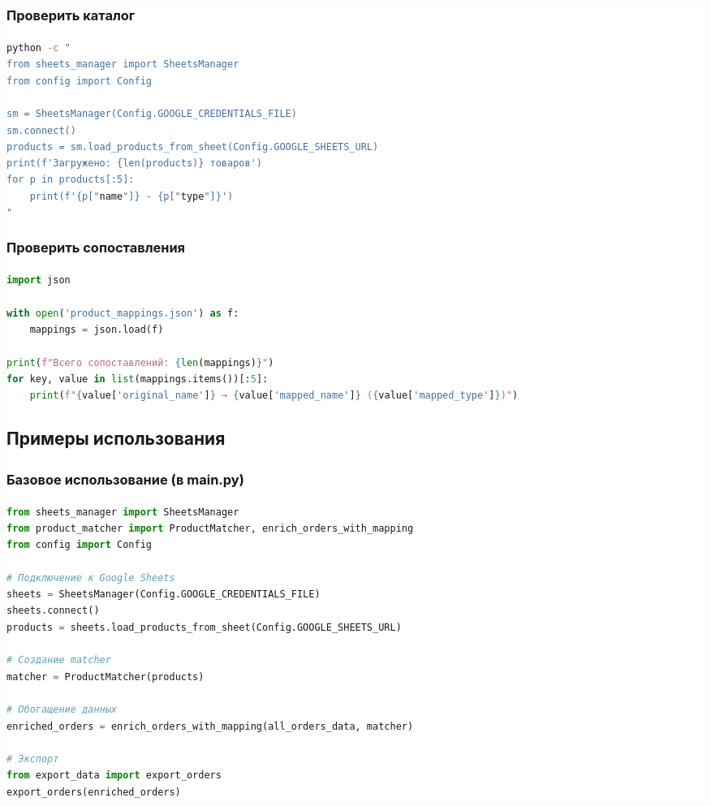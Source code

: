 ### Проверить каталог

```bash
python -c "
from sheets_manager import SheetsManager
from config import Config

sm = SheetsManager(Config.GOOGLE_CREDENTIALS_FILE)
sm.connect()
products = sm.load_products_from_sheet(Config.GOOGLE_SHEETS_URL)
print(f'Загружено: {len(products)} товаров')
for p in products[:5]:
    print(f'{p["name"]} - {p["type"]}')
"
```

### Проверить сопоставления

```python
import json

with open('product_mappings.json') as f:
    mappings = json.load(f)
    
print(f"Всего сопоставлений: {len(mappings)}")
for key, value in list(mappings.items())[:5]:
    print(f"{value['original_name']} → {value['mapped_name']} ({value['mapped_type']})")
```

## Примеры использования

### Базовое использование (в main.py)

```python
from sheets_manager import SheetsManager
from product_matcher import ProductMatcher, enrich_orders_with_mapping
from config import Config

# Подключение к Google Sheets
sheets = SheetsManager(Config.GOOGLE_CREDENTIALS_FILE)
sheets.connect()
products = sheets.load_products_from_sheet(Config.GOOGLE_SHEETS_URL)

# Создание matcher
matcher = ProductMatcher(products)

# Обогащение данных
enriched_orders = enrich_orders_with_mapping(all_orders_data, matcher)

# Экспорт
from export_data import export_orders
export_orders(enriched_orders)
```
